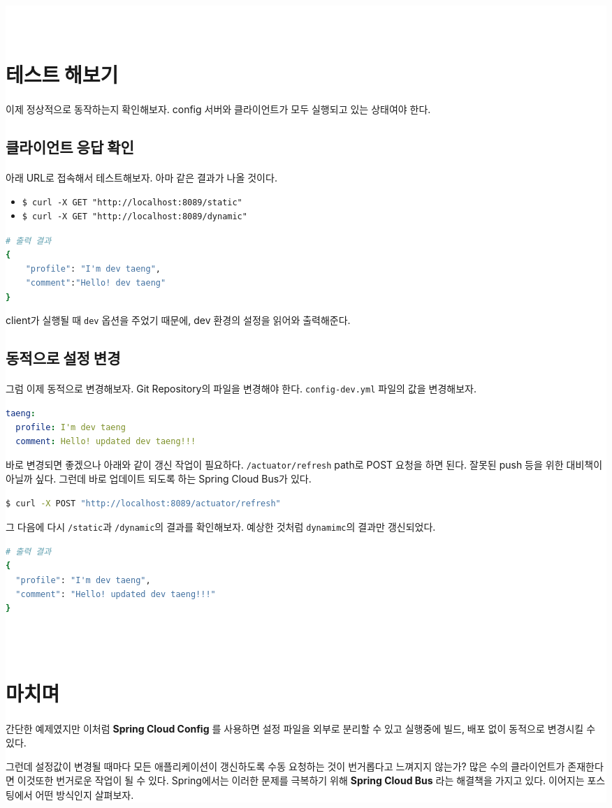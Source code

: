 <br/><br/>

# 테스트 해보기
이제 정상적으로 동작하는지 확인해보자. config 서버와 클라이언트가 모두 실행되고 있는 상태여야 한다.

## 클라이언트 응답 확인
아래 URL로 접속해서 테스트해보자. 아마 같은 결과가 나올 것이다.

- `$ curl -X GET "http://localhost:8089/static"`
- `$ curl -X GET "http://localhost:8089/dynamic"`

```bash
# 출력 결과
{
    "profile": "I'm dev taeng",
    "comment":"Hello! dev taeng"
}
```

client가 실행될 때 `dev` 옵션을 주었기 때문에, dev 환경의 설정을 읽어와 출력해준다.

## 동적으로 설정 변경
그럼 이제 동적으로 변경해보자. Git Repository의 파일을 변경해야 한다. `config-dev.yml` 파일의 값을 변경해보자.

```yaml
taeng:
  profile: I'm dev taeng
  comment: Hello! updated dev taeng!!!
```

바로 변경되면 좋겠으나 아래와 같이 갱신 작업이 필요하다. `/actuator/refresh` path로 POST 요청을 하면 된다.
잘못된 push 등을 위한 대비책이 아닐까 싶다. 그런데 바로 업데이트 되도록 하는 Spring Cloud Bus가 있다.

```bash
$ curl -X POST "http://localhost:8089/actuator/refresh"
```

그 다음에 다시 `/static`과 `/dynamic`의 결과를 확인해보자. 예상한 것처럼 `dynamimc`의 결과만 갱신되었다.

```bash
# 출력 결과
{
  "profile": "I'm dev taeng",
  "comment": "Hello! updated dev taeng!!!"
}
```

<br/><br/>

# 마치며
간단한 예제였지만 이처럼 **Spring Cloud Config** 를 사용하면 설정 파일을 외부로 분리할 수 있고 실행중에 빌드, 배포 없이 동적으로 변경시킬 수 있다.

그런데 설정값이 변경될 때마다 모든 애플리케이션이 갱신하도록 수동 요청하는 것이 번거롭다고 느껴지지 않는가? 많은 수의 클라이언트가 존재한다면 이것또한
번거로운 작업이 될 수 있다. Spring에서는 이러한 문제를 극복하기 위해 **Spring Cloud Bus** 라는 해결책을 가지고 있다.
이어지는 포스팅에서 어떤 방식인지 살펴보자.
